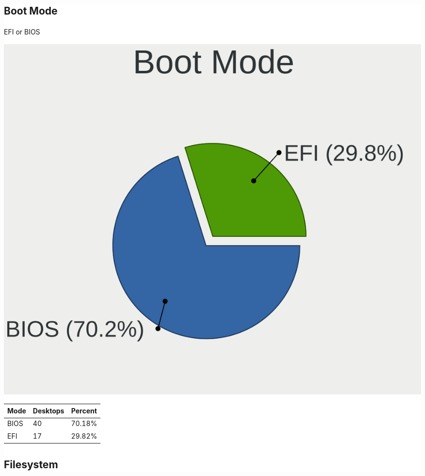 Boot Mode
---------

EFI or BIOS

![Boot Mode](./images/pie_chart/os_boot_mode.svg)


| Mode | Desktops | Percent |
|------|----------|---------|
| BIOS | 40       | 70.18%  |
| EFI  | 17       | 29.82%  |

Filesystem
----------
